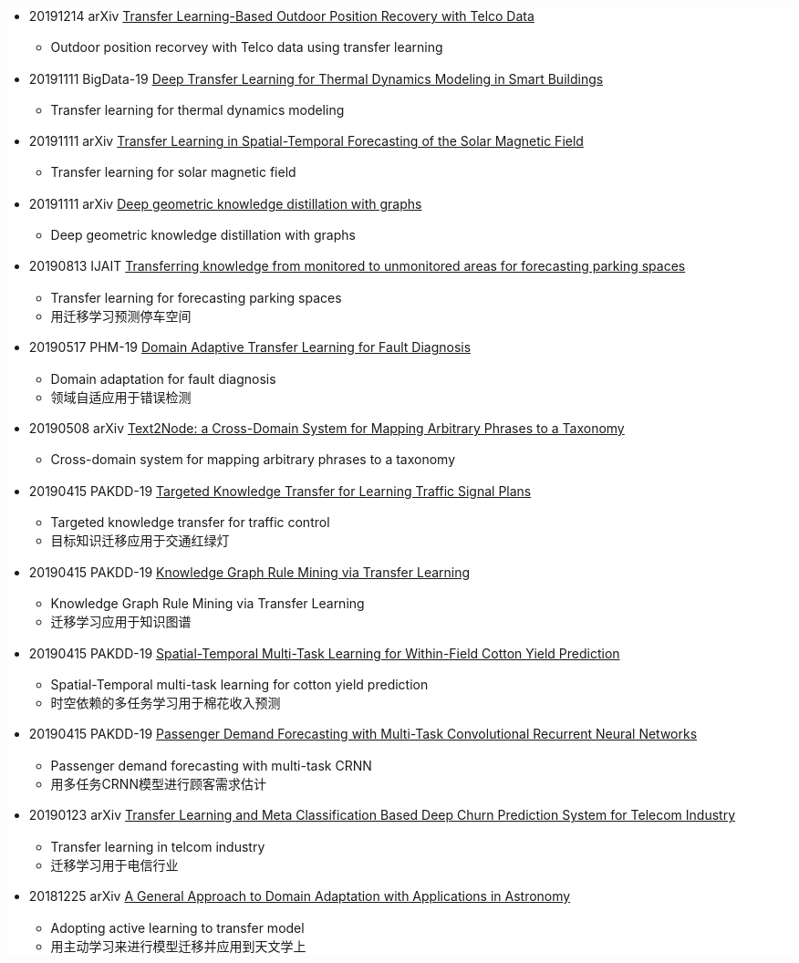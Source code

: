 - 20191214 arXiv [Transfer Learning-Based Outdoor Position Recovery with Telco Data](https://arxiv.org/abs/1912.04521)
     - Outdoor position recorvey with Telco data using transfer learning

- 20191111 BigData-19 [Deep Transfer Learning for Thermal Dynamics Modeling in Smart Buildings](https://arxiv.org/abs/1911.03318)
  	- Transfer learning for thermal dynamics modeling

- 20191111 arXiv [Transfer Learning in Spatial-Temporal Forecasting of the Solar Magnetic Field](https://arxiv.org/abs/1911.03193)
  	- Transfer learning for solar magnetic field

- 20191111 arXiv [Deep geometric knowledge distillation with graphs](https://arxiv.org/abs/1911.03080)
  	- Deep geometric knowledge distillation with graphs

- 20190813 IJAIT [Transferring knowledge from monitored to unmonitored areas for forecasting parking spaces](https://arxiv.org/abs/1908.03629)
    - Transfer learning for forecasting parking spaces
    - 用迁移学习预测停车空间

- 20190517 PHM-19 [Domain Adaptive Transfer Learning for Fault Diagnosis](https://arxiv.org/abs/1905.06004)
  	- Domain adaptation for fault diagnosis
  	- 领域自适应用于错误检测

- 20190508 arXiv [Text2Node: a Cross-Domain System for Mapping Arbitrary Phrases to a Taxonomy](https://arxiv.org/abs/1905.01958)
  	- Cross-domain system for mapping arbitrary phrases to a taxonomy

- 20190415 PAKDD-19 [Targeted Knowledge Transfer for Learning Traffic Signal Plans](https://link.springer.com/chapter/10.1007/978-3-030-16145-3_14)
  	- Targeted knowledge transfer for traffic control
  	- 目标知识迁移应用于交通红绿灯

- 20190415 PAKDD-19 [Knowledge Graph Rule Mining via Transfer Learning](https://link.springer.com/chapter/10.1007/978-3-030-16142-2_38)
  	- Knowledge Graph Rule Mining via Transfer Learning
  	- 迁移学习应用于知识图谱

- 20190415 PAKDD-19 [Spatial-Temporal Multi-Task Learning for Within-Field Cotton Yield Prediction](https://link.springer.com/chapter/10.1007/978-3-030-16148-4_27)
  	- Spatial-Temporal multi-task learning for cotton yield prediction
  	- 时空依赖的多任务学习用于棉花收入预测

- 20190415 PAKDD-19 [Passenger Demand Forecasting with Multi-Task Convolutional Recurrent Neural Networks](https://link.springer.com/chapter/10.1007/978-3-030-16145-3_3)
  	- Passenger demand forecasting with multi-task CRNN
  	- 用多任务CRNN模型进行顾客需求估计

- 20190123 arXiv [Transfer Learning and Meta Classification Based Deep Churn Prediction System for Telecom Industry](https://arxiv.org/abs/1901.06091)
    - Transfer learning in telcom industry
    - 迁移学习用于电信行业

- 20181225 arXiv [A General Approach to Domain Adaptation with Applications in Astronomy](https://arxiv.org/abs/1812.08839)
    - Adopting active learning to transfer model
    - 用主动学习来进行模型迁移并应用到天文学上
